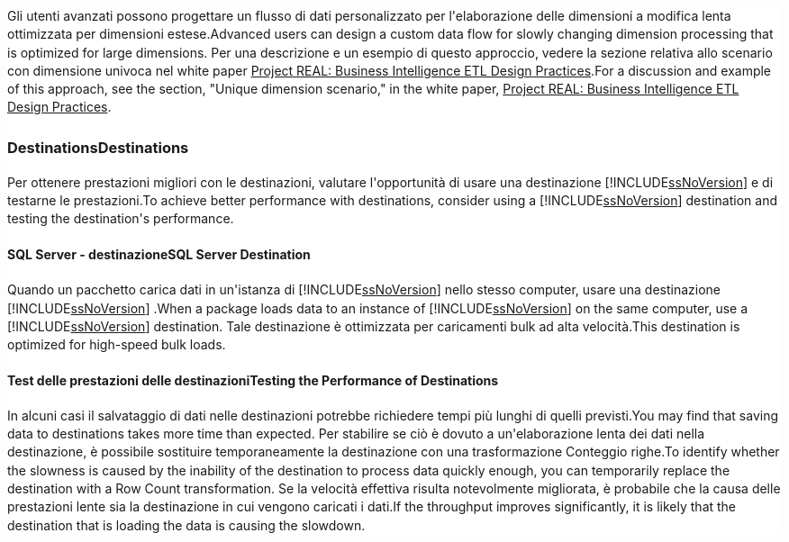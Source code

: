  <span data-ttu-id="c893a-221">Gli utenti avanzati possono progettare un flusso di dati personalizzato per l'elaborazione delle dimensioni a modifica lenta ottimizzata per dimensioni estese.</span><span class="sxs-lookup"><span data-stu-id="c893a-221">Advanced users can design a custom data flow for slowly changing dimension processing that is optimized for large dimensions.</span></span> <span data-ttu-id="c893a-222">Per una descrizione e un esempio di questo approccio, vedere la sezione relativa allo scenario con dimensione univoca nel white paper [Project REAL: Business Intelligence ETL Design Practices](https://www.microsoft.com/download/details.aspx?id=14582).</span><span class="sxs-lookup"><span data-stu-id="c893a-222">For a discussion and example of this approach, see the section, "Unique dimension scenario," in the white paper, [Project REAL: Business Intelligence ETL Design Practices](https://www.microsoft.com/download/details.aspx?id=14582).</span></span>  
  
### <a name="destinations"></a><span data-ttu-id="c893a-223">Destinations</span><span class="sxs-lookup"><span data-stu-id="c893a-223">Destinations</span></span>  
 <span data-ttu-id="c893a-224">Per ottenere prestazioni migliori con le destinazioni, valutare l'opportunità di usare una destinazione [!INCLUDE[ssNoVersion](../../includes/ssnoversion-md.md)] e di testarne le prestazioni.</span><span class="sxs-lookup"><span data-stu-id="c893a-224">To achieve better performance with destinations, consider using a [!INCLUDE[ssNoVersion](../../includes/ssnoversion-md.md)] destination and testing the destination's performance.</span></span>  
  
#### <a name="sql-server-destination"></a><span data-ttu-id="c893a-225">SQL Server - destinazione</span><span class="sxs-lookup"><span data-stu-id="c893a-225">SQL Server Destination</span></span>  
 <span data-ttu-id="c893a-226">Quando un pacchetto carica dati in un'istanza di [!INCLUDE[ssNoVersion](../../includes/ssnoversion-md.md)] nello stesso computer, usare una destinazione [!INCLUDE[ssNoVersion](../../includes/ssnoversion-md.md)] .</span><span class="sxs-lookup"><span data-stu-id="c893a-226">When a package loads data to an instance of [!INCLUDE[ssNoVersion](../../includes/ssnoversion-md.md)] on the same computer, use a [!INCLUDE[ssNoVersion](../../includes/ssnoversion-md.md)] destination.</span></span> <span data-ttu-id="c893a-227">Tale destinazione è ottimizzata per caricamenti bulk ad alta velocità.</span><span class="sxs-lookup"><span data-stu-id="c893a-227">This destination is optimized for high-speed bulk loads.</span></span>  
  
#### <a name="testing-the-performance-of-destinations"></a><span data-ttu-id="c893a-228">Test delle prestazioni delle destinazioni</span><span class="sxs-lookup"><span data-stu-id="c893a-228">Testing the Performance of Destinations</span></span>  
 <span data-ttu-id="c893a-229">In alcuni casi il salvataggio di dati nelle destinazioni potrebbe richiedere tempi più lunghi di quelli previsti.</span><span class="sxs-lookup"><span data-stu-id="c893a-229">You may find that saving data to destinations takes more time than expected.</span></span> <span data-ttu-id="c893a-230">Per stabilire se ciò è dovuto a un'elaborazione lenta dei dati nella destinazione, è possibile sostituire temporaneamente la destinazione con una trasformazione Conteggio righe.</span><span class="sxs-lookup"><span data-stu-id="c893a-230">To identify whether the slowness is caused by the inability of the destination to process data quickly enough, you can temporarily replace the destination with a Row Count transformation.</span></span> <span data-ttu-id="c893a-231">Se la velocità effettiva risulta notevolmente migliorata, è probabile che la causa delle prestazioni lente sia la destinazione in cui vengono caricati i dati.</span><span class="sxs-lookup"><span data-stu-id="c893a-231">If the throughput improves significantly, it is likely that the destination that is loading the data is causing the slowdown.</span></span>  
  